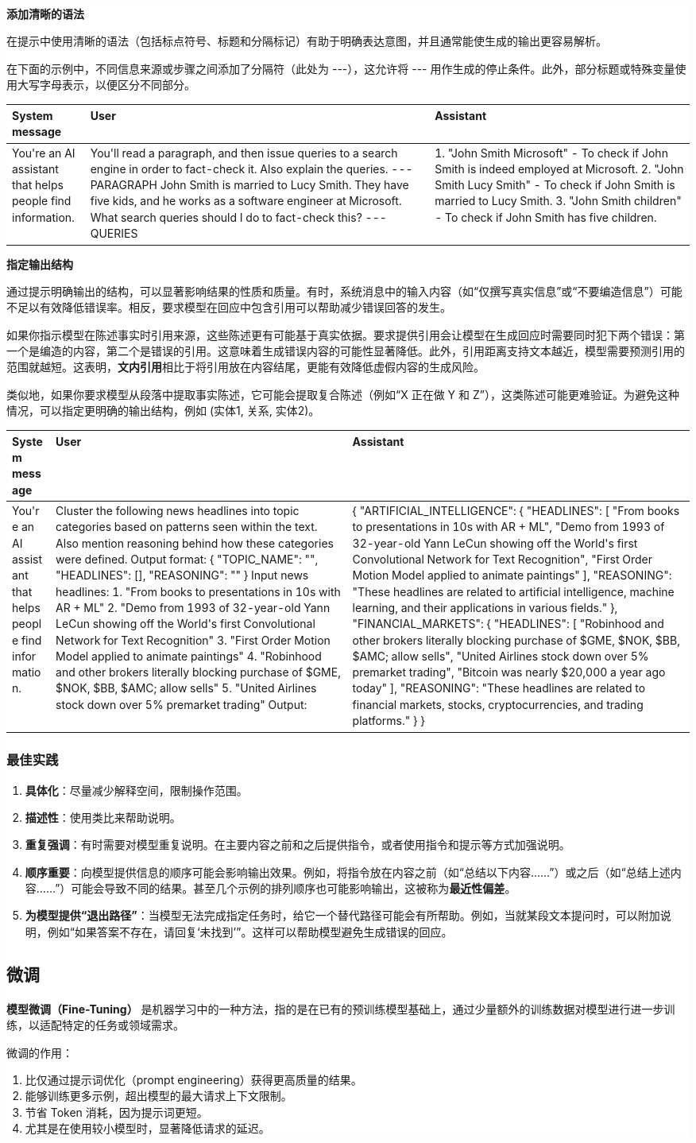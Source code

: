 

**添加清晰的语法**



在提示中使用清晰的语法（包括标点符号、标题和分隔标记）有助于明确表达意图，并且通常能使生成的输出更容易解析。



在下面的示例中，不同信息来源或步骤之间添加了分隔符（此处为 ---），这允许将 --- 用作生成的停止条件。此外，部分标题或特殊变量使用大写字母表示，以便区分不同部分。



| System message                                             | User                                                         | Assistant                                                    |
| :--------------------------------------------------------- | :----------------------------------------------------------- | :----------------------------------------------------------- |
| You're an AI assistant that helps people find information. | You'll read a paragraph, and then issue queries to a search engine in order to fact-check it. Also explain the queries. --- PARAGRAPH John Smith is married to Lucy Smith. They have five kids, and he works as a software engineer at Microsoft. What search queries should I do to fact-check this? --- QUERIES | 1. "John Smith Microsoft" - To check if John Smith is indeed employed at Microsoft. 2. "John Smith Lucy Smith" - To check if John Smith is married to Lucy Smith. 3. "John Smith children" - To check if John Smith has five children. |

**指定输出结构**



通过提示明确输出的结构，可以显著影响结果的性质和质量。有时，系统消息中的输入内容（如“仅撰写真实信息”或“不要编造信息”）可能不足以有效降低错误率。相反，要求模型在回应中包含引用可以帮助减少错误回答的发生。



如果你指示模型在陈述事实时引用来源，这些陈述更有可能基于真实依据。要求提供引用会让模型在生成回应时需要同时犯下两个错误：第一个是编造的内容，第二个是错误的引用。这意味着生成错误内容的可能性显著降低。此外，引用距离支持文本越近，模型需要预测引用的范围就越短。这表明，**文内引用**相比于将引用放在内容结尾，更能有效降低虚假内容的生成风险。



类似地，如果你要求模型从段落中提取事实陈述，它可能会提取复合陈述（例如“X 正在做 Y 和 Z”），这类陈述可能更难验证。为避免这种情况，可以指定更明确的输出结构，例如 (实体1, 关系, 实体2)。



| System message                                             | User                                                         | Assistant                                                    |
| :--------------------------------------------------------- | :----------------------------------------------------------- | :----------------------------------------------------------- |
| You're an AI assistant that helps people find information. | Cluster the following news headlines into topic categories based on patterns seen within the text. Also mention reasoning behind how these categories were defined.  Output format: { "TOPIC_NAME": "", "HEADLINES": [], "REASONING": "" }  Input news headlines: 1. "From books to presentations in 10s with AR + ML" 2. "Demo from 1993 of 32-year-old Yann LeCun showing off the World's first Convolutional Network for Text Recognition" 3. "First Order Motion Model applied to animate paintings" 4. "Robinhood and other brokers literally blocking purchase of $GME, $NOK, $BB, $AMC; allow sells" 5. "United Airlines stock down over 5% premarket trading" Output: | { "ARTIFICIAL_INTELLIGENCE": { "HEADLINES": [ "From books to presentations in 10s with AR + ML", "Demo from 1993 of 32-year-old Yann LeCun showing off the World's first Convolutional Network for Text Recognition", "First Order Motion Model applied to animate paintings" ], "REASONING": "These headlines are related to artificial intelligence, machine learning, and their applications in various fields." }, "FINANCIAL_MARKETS": { "HEADLINES": [ "Robinhood and other brokers literally blocking purchase of $GME, $NOK, $BB, $AMC; allow sells", "United Airlines stock down over 5% premarket trading", "Bitcoin was nearly $20,000 a year ago today" ], "REASONING": "These headlines are related to financial markets, stocks, cryptocurrencies, and trading platforms." } } |

### 最佳实践

1.	**具体化**：尽量减少解释空间，限制操作范围。

2.	**描述性**：使用类比来帮助说明。

3.	**重复强调**：有时需要对模型重复说明。在主要内容之前和之后提供指令，或者使用指令和提示等方式加强说明。

4.	**顺序重要**：向模型提供信息的顺序可能会影响输出效果。例如，将指令放在内容之前（如“总结以下内容……”）或之后（如“总结上述内容……”）可能会导致不同的结果。甚至几个示例的排列顺序也可能影响输出，这被称为**最近性偏差**。

5.	**为模型提供“退出路径”**：当模型无法完成指定任务时，给它一个替代路径可能会有所帮助。例如，当就某段文本提问时，可以附加说明，例如“如果答案不存在，请回复‘未找到’”。这样可以帮助模型避免生成错误的回应。



## 微调

**模型微调（Fine-Tuning）** 是机器学习中的一种方法，指的是在已有的预训练模型基础上，通过少量额外的训练数据对模型进行进一步训练，以适配特定的任务或领域需求。

微调的作用：

1. 比仅通过提示词优化（prompt engineering）获得更高质量的结果。
2. 能够训练更多示例，超出模型的最大请求上下文限制。
3. 节省 Token 消耗，因为提示词更短。
4. 尤其是在使用较小模型时，显著降低请求的延迟。
